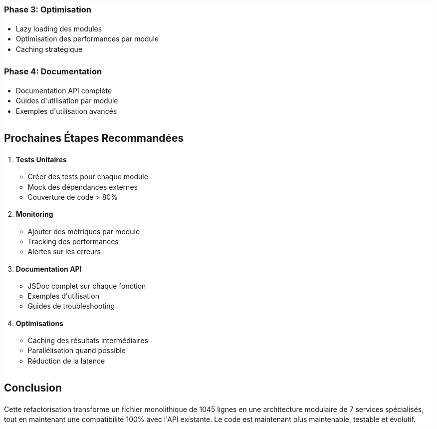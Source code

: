 ### Phase 3: Optimisation
- Lazy loading des modules
- Optimisation des performances par module
- Caching stratégique

### Phase 4: Documentation
- Documentation API complète
- Guides d'utilisation par module
- Exemples d'utilisation avancés

## Prochaines Étapes Recommandées

1. **Tests Unitaires**
   - Créer des tests pour chaque module
   - Mock des dépendances externes
   - Couverture de code > 80%

2. **Monitoring**
   - Ajouter des métriques par module
   - Tracking des performances
   - Alertes sur les erreurs

3. **Documentation API**
   - JSDoc complet sur chaque fonction
   - Exemples d'utilisation
   - Guides de troubleshooting

4. **Optimisations**
   - Caching des résultats intermédiaires
   - Parallélisation quand possible
   - Réduction de la latence

## Conclusion

Cette refactorisation transforme un fichier monolithique de 1045 lignes en une architecture modulaire de 7 services spécialisés, tout en maintenant une compatibilité 100% avec l'API existante. Le code est maintenant plus maintenable, testable et évolutif.
